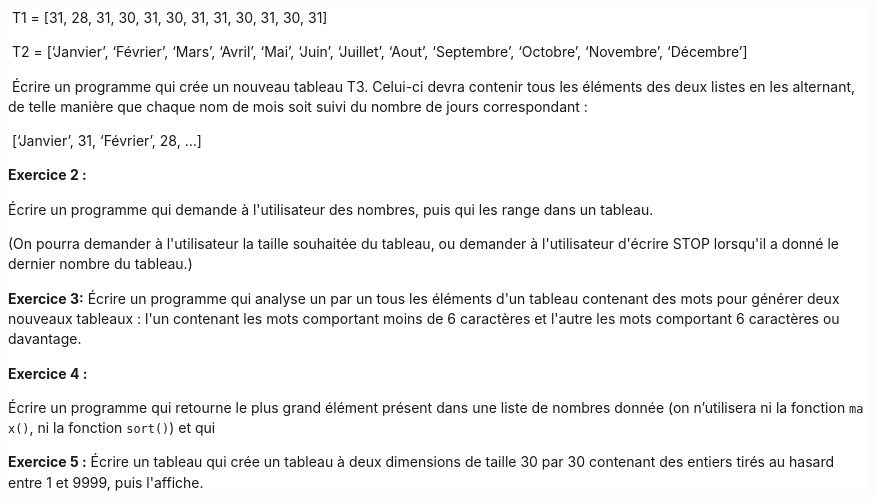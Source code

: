 ​		T1 = [31, 28, 31, 30, 31, 30, 31, 31, 30, 31, 30, 31]

​		T2 = [‘Janvier’, ‘Février’, ‘Mars’, ‘Avril’, ‘Mai’, ‘Juin’, ‘Juillet’, ‘Aout’, ‘Septembre’, ‘Octobre’, ‘Novembre’, ‘Décembre’]

​	Écrire un programme qui crée un nouveau tableau T3. Celui-ci devra contenir tous les éléments des deux listes en les alternant, de telle manière que 	chaque nom de mois soit suivi du nombre de jours correspondant :

​	[‘Janvier’, 31, ‘Février’, 28, …]



**Exercice 2 :**

Écrire un programme qui demande à l'utilisateur des nombres, puis qui les range dans un tableau.

(On pourra demander à l'utilisateur la taille souhaitée du tableau, ou demander à l'utilisateur d'écrire STOP lorsqu'il a donné le dernier nombre du tableau.)



**Exercice 3:** Écrire un programme qui analyse un par un tous les éléments d'un tableau 	contenant des mots pour générer deux nouveaux tableaux : l'un contenant les mots 	comportant moins de 6 caractères et l'autre les mots comportant 6 caractères ou davantage. 



**Exercice 4 :**

Écrire un programme qui retourne le plus grand élément présent dans une liste de nombres donnée (on n’utilisera ni la fonction `max()`, ni la fonction `sort()`)  et qui



**Exercice 5 :** Écrire un tableau qui crée un tableau à deux dimensions de taille 30 par 30 contenant des entiers tirés au hasard entre 1 et 9999, puis l'affiche. 